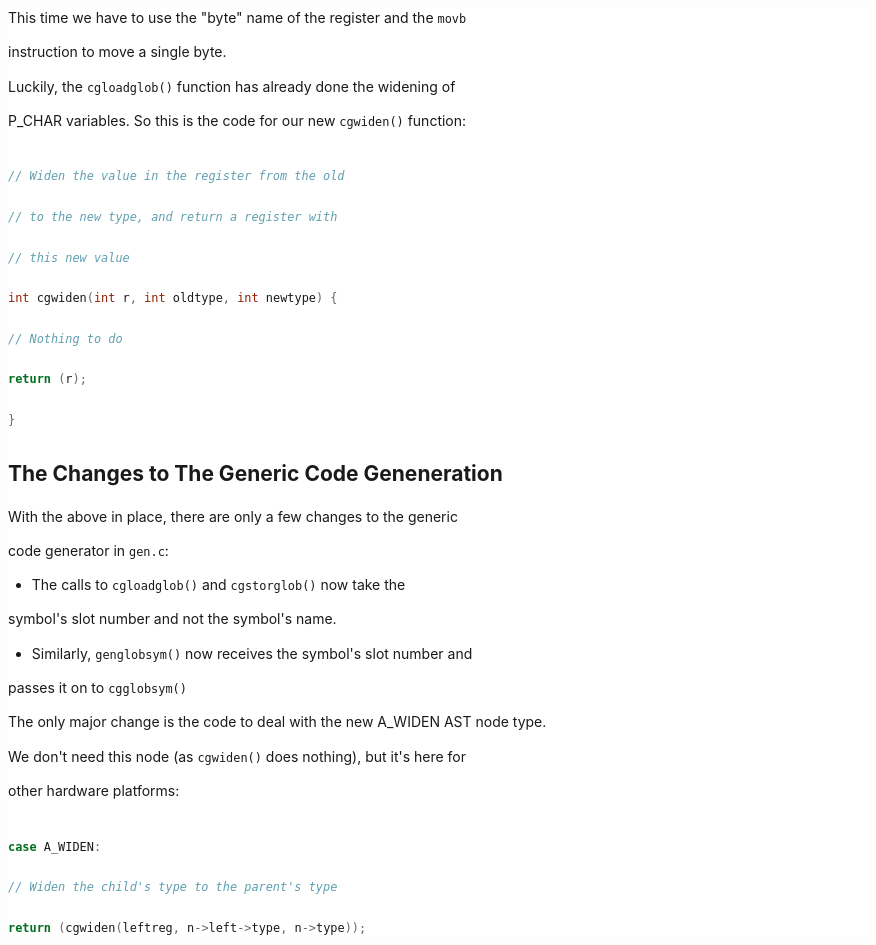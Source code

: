   

This time we have to use the "byte" name of the register and the `movb`

instruction to move a single byte.

  

Luckily, the `cgloadglob()` function has already done the widening of

P_CHAR variables. So this is the code for our new `cgwiden()` function:

  

```c

// Widen the value in the register from the old

// to the new type, and return a register with

// this new value

int cgwiden(int r, int oldtype, int newtype) {

// Nothing to do

return (r);

}

```

## The Changes to The Generic Code Geneneration

  

With the above in place, there are only a few changes to the generic

code generator in `gen.c`:

  

+ The calls to `cgloadglob()` and `cgstorglob()` now take the

symbol's slot number and not the symbol's name.

+ Similarly, `genglobsym()` now receives the symbol's slot number and

passes it on to `cgglobsym()`

  

The only major change is the code to deal with the new A_WIDEN AST node type.

We don't need this node (as `cgwiden()` does nothing), but it's here for

other hardware platforms:

  

```c

case A_WIDEN:

// Widen the child's type to the parent's type

return (cgwiden(leftreg, n->left->type, n->type));

```
